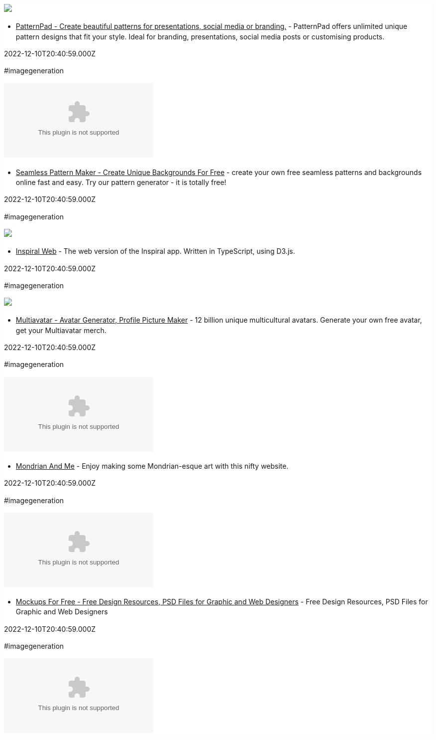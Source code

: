 ![](https://patternpad.com/images/patternpad-banner.png)

- [PatternPad - Create beautiful patterns for presentations, social media or branding.](https://patternpad.com) - PatternPad offers unlimited unique pattern designs that fit your style. Ideal for branding, presentations, social media posts or customising products.

2022-12-10T20:40:59.000Z

#imagegeneration

![](https://rdl.ink/render/https%3A%2F%2Fpatternico.com)

- [Seamless Pattern Maker - Create Unique Backgrounds For Free](https://patternico.com) - create your own free seamless patterns and backgrounds online fast and easy. Try our pattern generator - it is totally free!

2022-12-10T20:40:59.000Z

#imagegeneration

![](http://nathanfriend.com/inspiral-web/link-thumbnail.png)

- [Inspiral Web](https://nathanfriend.io/inspirograph) - The web version of the Inspiral app. Written in TypeScript, using D3.js.

2022-12-10T20:40:59.000Z

#imagegeneration

![](https://multiavatar.com/img/thumb-logo.png)

- [Multiavatar - Avatar Generator, Profile Picture Maker](https://multiavatar.com) - 12 billion unique multicultural avatars. Generate your own free avatar, get your Multiavatar merch.

2022-12-10T20:40:59.000Z

#imagegeneration

![](https://rdl.ink/render/https%3A%2F%2Fmondrianandme.com)

- [Mondrian And Me](https://mondrianandme.com) - Enjoy making some Mondrian-esque art with this nifty website.

2022-12-10T20:40:59.000Z

#imagegeneration

![](https://rdl.ink/render/https%3A%2F%2Fmockupsforfree.com)

- [Mockups For Free - Free Design Resources, PSD Files for Graphic and Web Designers](https://mockupsforfree.com) - Free Design Resources, PSD Files for Graphic and Web Designers

2022-12-10T20:40:59.000Z

#imagegeneration

![](https://rdl.ink/render/https%3A%2F%2Fmockups.pixeltrue.com)
